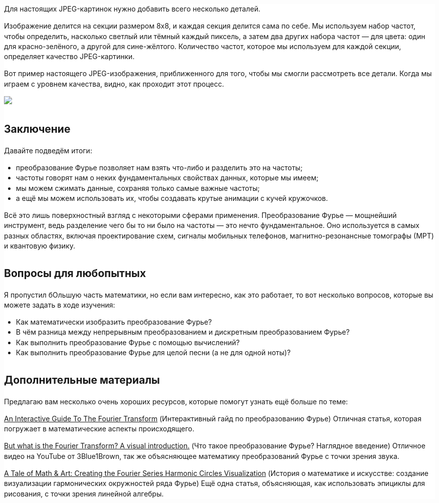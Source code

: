 Для настоящих JPEG-картинок нужно добавить всего несколько деталей.

Изображение делится на секции размером 8х8, и каждая секция делится сама по себе. Мы используем набор частот, чтобы определить, насколько светлый или тёмный каждый пиксель, а затем два других набора частот — для цвета: один для красно-зелёного, а другой для сине-жёлтого. Количество частот, которое мы используем для каждой секции, определяет качество JPEG-картинки.

Вот пример настоящего JPEG-изображения, приближенного для того, чтобы мы смогли рассмотреть все детали. Когда мы играем с уровнем качества, видно, как проходит этот процесс. 

<div id="jpeg-example" class="sketch">
    <img src="img/cat.png" class="sketch-child clear-pixels">
</div>

## Заключение

Давайте подведём итоги:

 - преобразование Фурье позволяет нам взять что-либо и разделить это на частоты;
 - частоты говорят нам о неких фундаментальных свойствах данных, которые мы имеем;
 - мы можем сжимать данные, сохраняя только самые важные частоты;
 - а ещё мы можем использовать их, чтобы создавать крутые анимации с кучей кружочков.

Всё это лишь поверхностный взгляд с некоторыми сферами применения. Преобразование Фурье — мощнейший инструмент, ведь разделение чего бы то ни было на частоты — это нечто фундаментальное. Оно используется в самых разных областях, включая проектирование схем, сигналы мобильных телефонов, магнитно-резонансные томографы (МРТ) и квантовую физику.

## Вопросы для любопытных

Я пропустил бОльшую часть математики, но если вам интересно, как это работает, то вот несколько вопросов, которые вы можете задать в ходе изучения:

- Как математически изобразить преобразование Фурье?
- В чём разница между непрерывным преобразованием и дискретным преобразованием Фурье?
- Как выполнить преобразование Фурье с помощью вычислений?
- Как выполнить преобразование Фурье для целой песни (а не для одной ноты)?

## Дополнительные материалы

Предлагаю вам несколько очень хороших ресурсов, которые помогут узнать ещё больше по теме:

[An Interactive Guide To The Fourier Transform](https://betterexplained.com/articles/an-interactive-guide-to-the-fourier-transform/) (Интерактивный гайд по преобразованию Фурье)
Отличная статья, которая погружает в математические аспекты происходящего.

[But what is the Fourier Transform? A visual introduction.](https://www.youtube.com/watch?v=spUNpyF58BY) (Что такое преобразование Фурье? Наглядное введение)
Отличное видео на YouTube от 3Blue1Brown, так же объясняющее математику преобразований Фурье с точки зрения звука.

[A Tale of Math & Art: Creating the Fourier Series Harmonic Circles Visualization](https://alex.miller.im/posts/fourier-series-spinning-circles-visualization/) (История о математике и искусстве: создание визуализации гармонических окружностей ряда Фурье)
Ещё одна статья, объясняющая, как использовать эпициклы для рисования, с точки зрения линейной алгебры.
